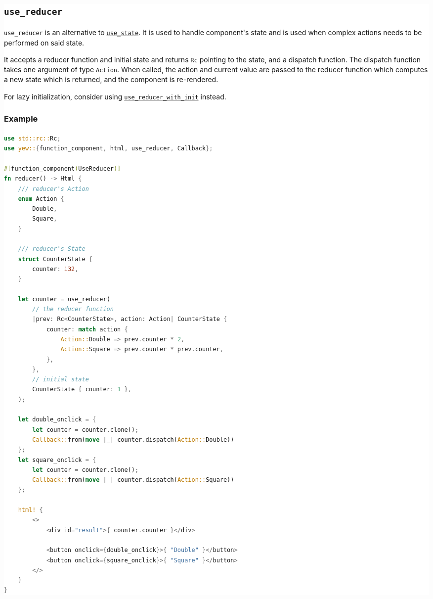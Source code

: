 ## `use_reducer`

`use_reducer` is an alternative to [`use_state`](#use_state). It is used to handle component's state and is used
when complex actions needs to be performed on said state.

It accepts a reducer function and initial state and returns `Rc` pointing to the state, and a dispatch function.
The dispatch function takes one argument of type `Action`. When called, the action and current value
are passed to the reducer function which computes a new state which is returned,
and the component is re-rendered.

For lazy initialization, consider using [`use_reducer_with_init`](#use_reducer_with_init) instead.

### Example

```rust
use std::rc::Rc;
use yew::{function_component, html, use_reducer, Callback};

#[function_component(UseReducer)]
fn reducer() -> Html {
    /// reducer's Action
    enum Action {
        Double,
        Square,
    }

    /// reducer's State
    struct CounterState {
        counter: i32,
    }

    let counter = use_reducer(
        // the reducer function
        |prev: Rc<CounterState>, action: Action| CounterState {
            counter: match action {
                Action::Double => prev.counter * 2,
                Action::Square => prev.counter * prev.counter,
            },
        },
        // initial state
        CounterState { counter: 1 },
    );

    let double_onclick = {
        let counter = counter.clone();
        Callback::from(move |_| counter.dispatch(Action::Double))
    };
    let square_onclick = {
        let counter = counter.clone();
        Callback::from(move |_| counter.dispatch(Action::Square))
    };

    html! {
        <>
            <div id="result">{ counter.counter }</div>

            <button onclick={double_onclick}>{ "Double" }</button>
            <button onclick={square_onclick}>{ "Square" }</button>
        </>
    }
}
```
